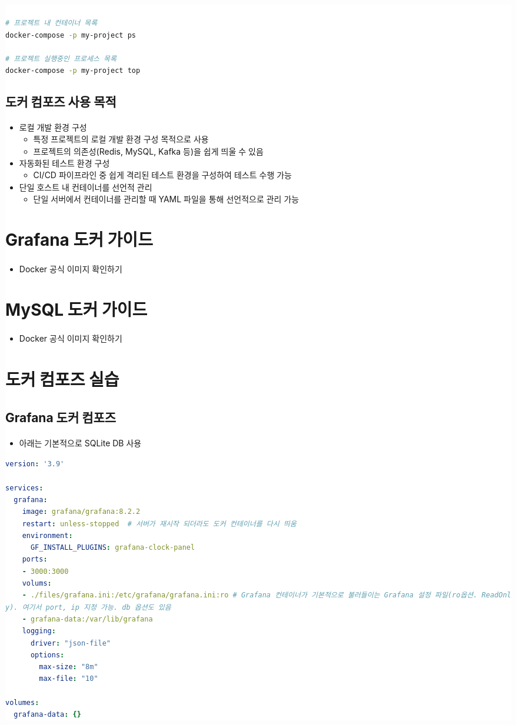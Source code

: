 ``` bash

# 프로젝트 내 컨테이너 목록
docker-compose -p my-project ps

# 프로젝트 실행중인 프로세스 목록
docker-compose -p my-project top

```

## 도커 컴포즈 사용 목적
- 로컬 개발 환경 구성
  - 특정 프로젝트의 로컬 개발 환경 구성 목적으로 사용
  - 프로젝트의 의존성(Redis, MySQL, Kafka 등)을 쉽게 띄울 수 있음
- 자동화된 테스트 환경 구성
  - CI/CD 파이프라인 중 쉽게 격리된 테스트 환경을 구성하여 테스트 수행 가능
- 단일 호스트 내 컨테이너를 선언적 관리
  - 단일 서버에서 컨테이너를 관리할 때 YAML 파일을 통해 선언적으로 관리 가능

# Grafana 도커 가이드
- Docker 공식 이미지 확인하기
# MySQL 도커 가이드
- Docker 공식 이미지 확인하기

# 도커 컴포즈 실습
## Grafana 도커 컴포즈
- 아래는 기본적으로 SQLite DB 사용
``` yaml
version: '3.9'

services:
  grafana:
    image: grafana/grafana:8.2.2
    restart: unless-stopped  # 서버가 재시작 되더라도 도커 컨테이너를 다시 띄움
    environment:
      GF_INSTALL_PLUGINS: grafana-clock-panel
    ports:
    - 3000:3000
    volums:
    - ./files/grafana.ini:/etc/grafana/grafana.ini:ro # Grafana 컨테이너가 기본적으로 불러들이는 Grafana 설정 파일(ro옵션. ReadOnly). 여기서 port, ip 지정 가능. db 옵션도 있음
    - grafana-data:/var/lib/grafana
    logging:
      driver: "json-file"
      options:
        max-size: "8m"
        max-file: "10"

volumes:
  grafana-data: {}
```
